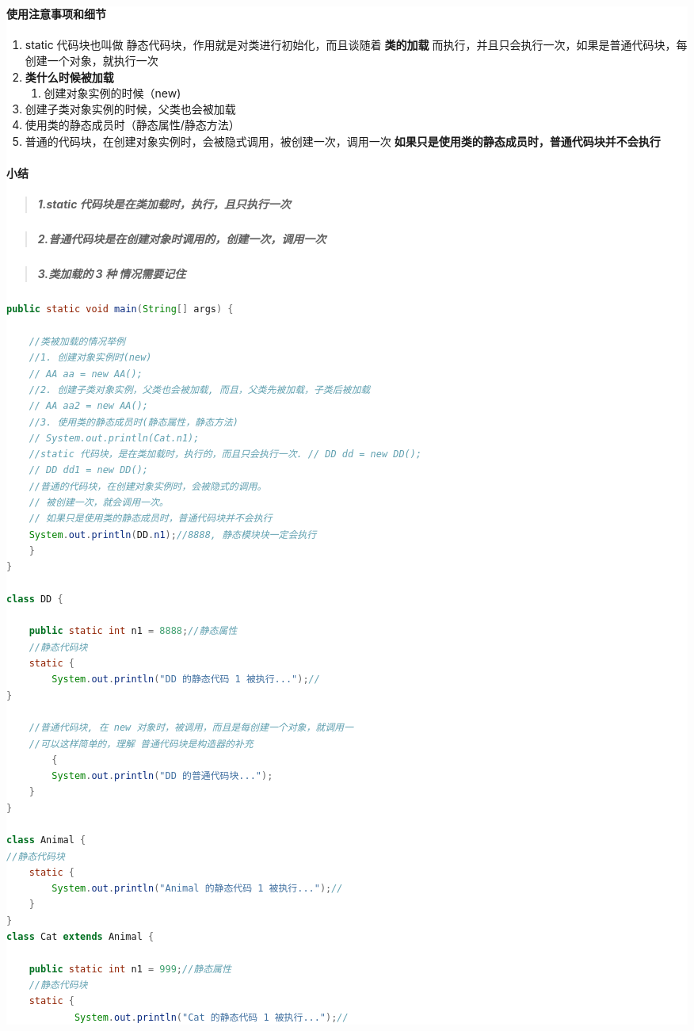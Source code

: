 

#### 使用注意事项和细节

1.  static 代码块也叫做 静态代码块，作用就是对类进行初始化，而且谈随着 **类的加载** 而执行，并且只会执行一次，如果是普通代码块，每创建一个对象，就执行一次
2.  **类什么时候被加载**
    1. 创建对象实例的时候（new)
  3.  创建子类对象实例的时候，父类也会被加载
   4.  使用类的静态成员时（静态属性/静态方法）
5.  普通的代码块，在创建对象实例时，会被隐式调用，被创建一次，调用一次  **如果只是使用类的静态成员时，普通代码块并不会执行**



#### 小结

> ##### 1.static 代码块是在类加载时，执行，且只执行一次

> ##### 2.普通代码块是在创建对象时调用的，创建一次，调用一次

> ##### 3.类加载的 3 种 情况需要记住

```java
public static void main(String[] args) {

	//类被加载的情况举例
	//1. 创建对象实例时(new)
	// AA aa = new AA();
	//2. 创建子类对象实例，父类也会被加载, 而且，父类先被加载，子类后被加载
	// AA aa2 = new AA();
	//3. 使用类的静态成员时(静态属性，静态方法)
	// System.out.println(Cat.n1);
	//static 代码块，是在类加载时，执行的，而且只会执行一次. // DD dd = new DD();
	// DD dd1 = new DD();
	//普通的代码块，在创建对象实例时，会被隐式的调用。
	// 被创建一次，就会调用一次。
	// 如果只是使用类的静态成员时，普通代码块并不会执行
	System.out.println(DD.n1);//8888, 静态模块块一定会执行
	}
}

class DD {

    public static int n1 = 8888;//静态属性
	//静态代码块
	static {
		System.out.println("DD 的静态代码 1 被执行...");//
}

	//普通代码块, 在 new 对象时，被调用，而且是每创建一个对象，就调用一
	//可以这样简单的，理解 普通代码块是构造器的补充
    	{
		System.out.println("DD 的普通代码块...");
	}
}

class Animal {
//静态代码块
	static {
		System.out.println("Animal 的静态代码 1 被执行...");//
	}
}
class Cat extends Animal {

    public static int n1 = 999;//静态属性
	//静态代码块
	static {
			System.out.println("Cat 的静态代码 1 被执行...");//
```